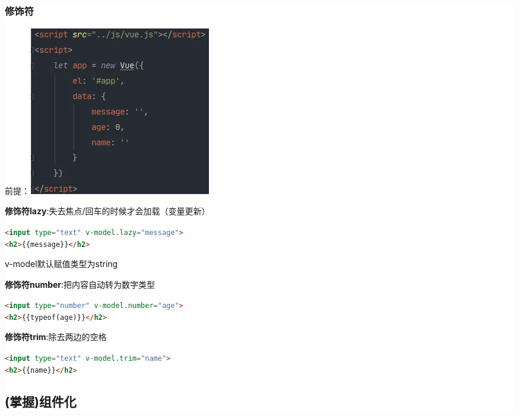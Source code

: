 

### 修饰符

前提：![44](./img/44.webp)

**修饰符lazy**:失去焦点/回车的时候才会加载（变量更新）

```html
<input type="text" v-model.lazy="message">
<h2>{{message}}</h2>
```

v-model默认赋值类型为string



**修饰符number**:把内容自动转为数字类型

```html
<input type="number" v-model.number="age">
<h2>{{typeof(age)}}</h2>
```



**修饰符trim**:除去两边的空格

```html
<input type="text" v-model.trim="name">
<h2>{{name}}</h2>
```



## (掌握)组件化
